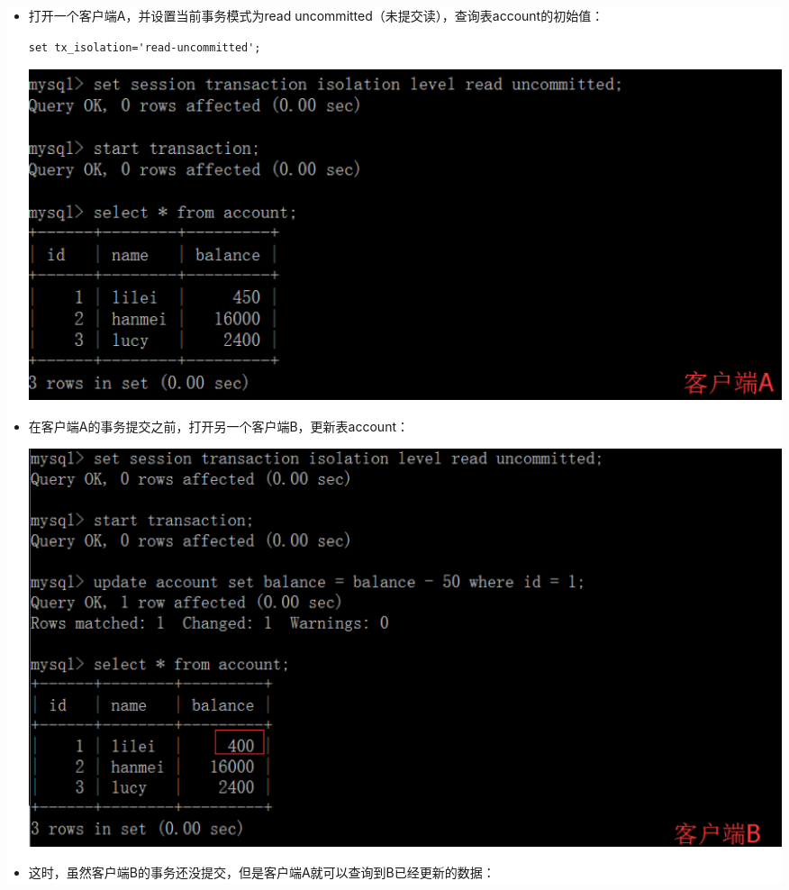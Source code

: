 *   打开一个客户端A，并设置当前事务模式为read uncommitted（未提交读），查询表account的初始值：

    ```
    set tx_isolation='read-uncommitted';
    ```

    ![](../../.gitbook/assets/mysql-transaction-0.png)
*   在客户端A的事务提交之前，打开另一个客户端B，更新表account：

    ![](../../.gitbook/assets/mysql-transaction-1.png)
*   这时，虽然客户端B的事务还没提交，但是客户端A就可以查询到B已经更新的数据：
